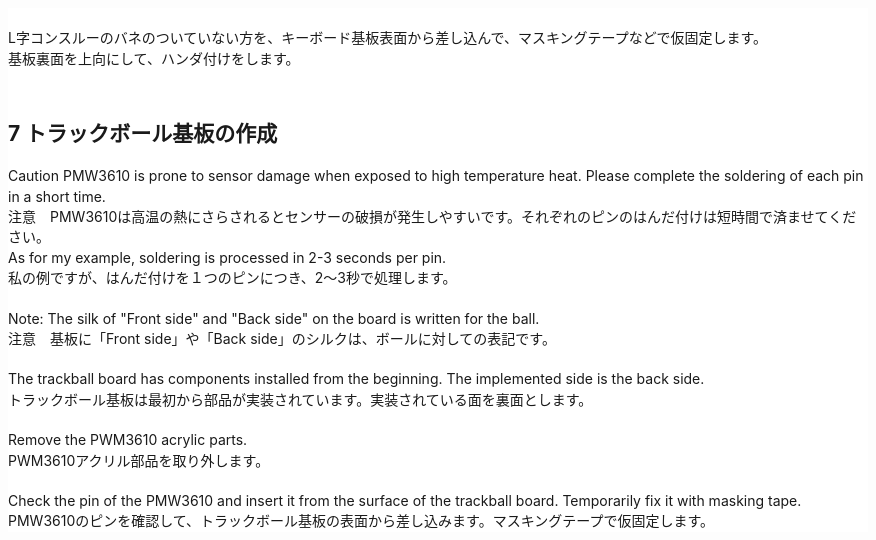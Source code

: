 <br>
L字コンスルーのバネのついていない方を、キーボード基板表面から差し込んで、マスキングテープなどで仮固定します。
<br>
基板裏面を上向にして、ハンダ付けをします。
<br>
<br>


## 7 トラックボール基板の作成

Caution PMW3610 is prone to sensor damage when exposed to high temperature heat. Please complete the soldering of each pin in a short time.
<br>
注意　PMW3610は高温の熱にさらされるとセンサーの破損が発生しやすいです。それぞれのピンのはんだ付けは短時間で済ませてください。
<br>
As for my example, soldering is processed in 2-3 seconds per pin.
<br>
私の例ですが、はんだ付けを１つのピンにつき、2〜3秒で処理します。
<br>
<br>
Note: The silk of "Front side" and "Back side" on the board is written for the ball.
<br>
注意　基板に「Front side」や「Back side」のシルクは、ボールに対しての表記です。
<br>
<br>
The trackball board has components installed from the beginning. The implemented side is the back side.
<br>
トラックボール基板は最初から部品が実装されています。実装されている面を裏面とします。
<br>
<br>
Remove the PWM3610 acrylic parts.
<br>
PWM3610アクリル部品を取り外します。
<br>
<br>
Check the pin of the PMW3610 and insert it from the surface of the trackball board. Temporarily fix it with masking tape.
<br>
PMW3610のピンを確認して、トラックボール基板の表面から差し込みます。マスキングテープで仮固定します。
